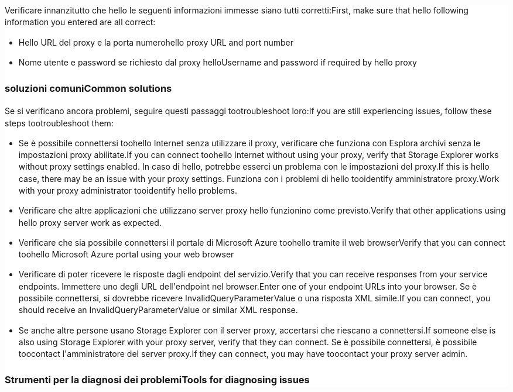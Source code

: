 <span data-ttu-id="a14fa-161">Verificare innanzitutto che hello le seguenti informazioni immesse siano tutti corretti:</span><span class="sxs-lookup"><span data-stu-id="a14fa-161">First, make sure that hello following information you entered are all correct:</span></span>

- <span data-ttu-id="a14fa-162">Hello URL del proxy e la porta numero</span><span class="sxs-lookup"><span data-stu-id="a14fa-162">hello proxy URL and port number</span></span>

- <span data-ttu-id="a14fa-163">Nome utente e password se richiesto dal proxy hello</span><span class="sxs-lookup"><span data-stu-id="a14fa-163">Username and password if required by hello proxy</span></span>

### <a name="common-solutions"></a><span data-ttu-id="a14fa-164">soluzioni comuni</span><span class="sxs-lookup"><span data-stu-id="a14fa-164">Common solutions</span></span>

<span data-ttu-id="a14fa-165">Se si verificano ancora problemi, seguire questi passaggi tootroubleshoot loro:</span><span class="sxs-lookup"><span data-stu-id="a14fa-165">If you are still experiencing issues, follow these steps tootroubleshoot them:</span></span>

- <span data-ttu-id="a14fa-166">Se è possibile connettersi toohello Internet senza utilizzare il proxy, verificare che funziona con Esplora archivi senza le impostazioni proxy abilitate.</span><span class="sxs-lookup"><span data-stu-id="a14fa-166">If you can connect toohello Internet without using your proxy, verify that Storage Explorer works without proxy settings enabled.</span></span> <span data-ttu-id="a14fa-167">In caso di hello, potrebbe esserci un problema con le impostazioni del proxy.</span><span class="sxs-lookup"><span data-stu-id="a14fa-167">If this is hello case, there may be an issue with your proxy settings.</span></span> <span data-ttu-id="a14fa-168">Funziona con i problemi di hello tooidentify amministratore proxy.</span><span class="sxs-lookup"><span data-stu-id="a14fa-168">Work with your proxy administrator tooidentify hello problems.</span></span>

- <span data-ttu-id="a14fa-169">Verificare che altre applicazioni che utilizzano server proxy hello funzionino come previsto.</span><span class="sxs-lookup"><span data-stu-id="a14fa-169">Verify that other applications using hello proxy server work as expected.</span></span>

- <span data-ttu-id="a14fa-170">Verificare che sia possibile connettersi il portale di Microsoft Azure toohello tramite il web browser</span><span class="sxs-lookup"><span data-stu-id="a14fa-170">Verify that you can connect toohello Microsoft Azure portal using your web browser</span></span>

- <span data-ttu-id="a14fa-171">Verificare di poter ricevere le risposte dagli endpoint del servizio.</span><span class="sxs-lookup"><span data-stu-id="a14fa-171">Verify that you can receive responses from your service endpoints.</span></span> <span data-ttu-id="a14fa-172">Immettere uno degli URL dell'endpoint nel browser.</span><span class="sxs-lookup"><span data-stu-id="a14fa-172">Enter one of your endpoint URLs into your browser.</span></span> <span data-ttu-id="a14fa-173">Se è possibile connettersi, si dovrebbe ricevere InvalidQueryParameterValue o una risposta XML simile.</span><span class="sxs-lookup"><span data-stu-id="a14fa-173">If you can connect, you should receive an InvalidQueryParameterValue or similar XML response.</span></span>

- <span data-ttu-id="a14fa-174">Se anche altre persone usano Storage Explorer con il server proxy, accertarsi che riescano a connettersi.</span><span class="sxs-lookup"><span data-stu-id="a14fa-174">If someone else is also using Storage Explorer with your proxy server, verify that they can connect.</span></span> <span data-ttu-id="a14fa-175">Se è possibile connettersi, è possibile toocontact l'amministratore del server proxy.</span><span class="sxs-lookup"><span data-stu-id="a14fa-175">If they can connect, you may have toocontact your proxy server admin.</span></span>

### <a name="tools-for-diagnosing-issues"></a><span data-ttu-id="a14fa-176">Strumenti per la diagnosi dei problemi</span><span class="sxs-lookup"><span data-stu-id="a14fa-176">Tools for diagnosing issues</span></span>

